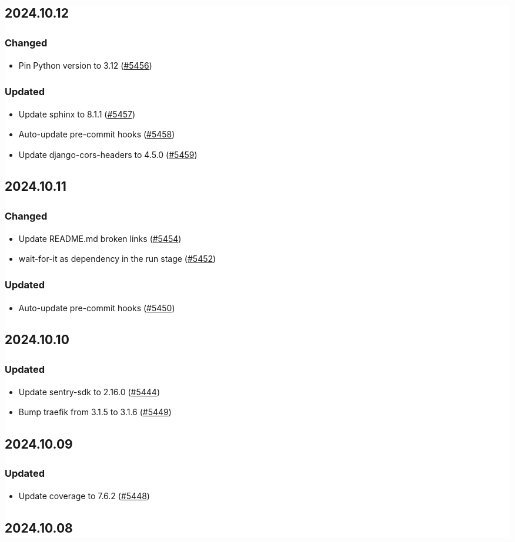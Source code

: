 ## 2024.10.12


### Changed

- Pin Python version to 3.12 ([#5456](https://github.com/cookiecutter/cookiecutter-django/pull/5456))

### Updated

- Update sphinx to 8.1.1 ([#5457](https://github.com/cookiecutter/cookiecutter-django/pull/5457))

- Auto-update pre-commit hooks ([#5458](https://github.com/cookiecutter/cookiecutter-django/pull/5458))

- Update django-cors-headers to 4.5.0 ([#5459](https://github.com/cookiecutter/cookiecutter-django/pull/5459))

## 2024.10.11


### Changed

- Update README.md broken links ([#5454](https://github.com/cookiecutter/cookiecutter-django/pull/5454))

- wait-for-it as dependency in the run stage ([#5452](https://github.com/cookiecutter/cookiecutter-django/pull/5452))

### Updated

- Auto-update pre-commit hooks ([#5450](https://github.com/cookiecutter/cookiecutter-django/pull/5450))

## 2024.10.10


### Updated

- Update sentry-sdk to 2.16.0 ([#5444](https://github.com/cookiecutter/cookiecutter-django/pull/5444))

- Bump traefik from 3.1.5 to 3.1.6 ([#5449](https://github.com/cookiecutter/cookiecutter-django/pull/5449))

## 2024.10.09


### Updated

- Update coverage to 7.6.2 ([#5448](https://github.com/cookiecutter/cookiecutter-django/pull/5448))

## 2024.10.08
